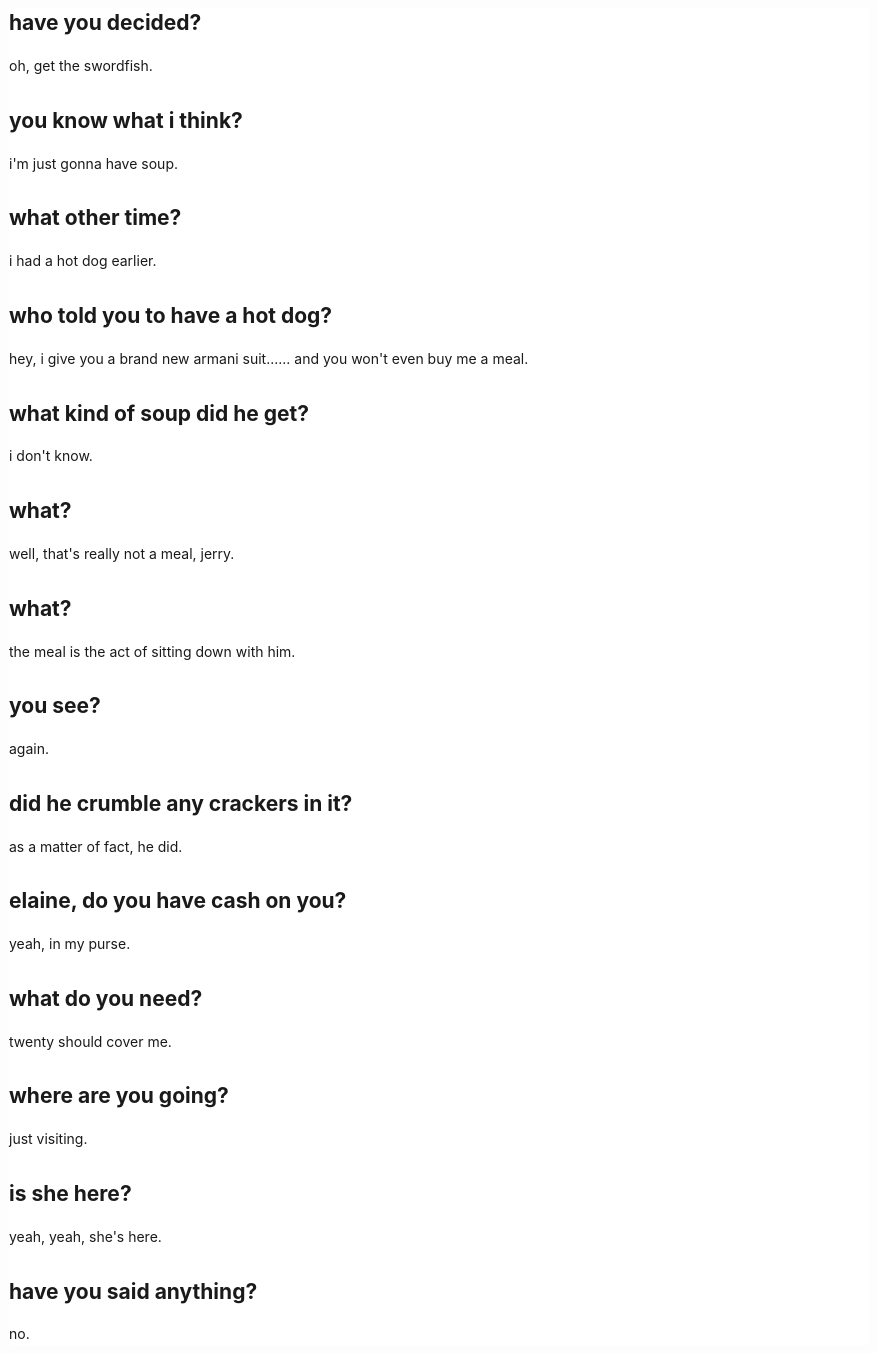 ## have you decided?
oh, get the swordfish.

## you know what i think?
i'm just gonna have soup.

## what other time?
i had a hot dog earlier.

## who told you to have a hot dog?
hey, i give you a brand new armani suit...... and you won't even buy me a meal.

## what kind of soup did he get?
i don't know.

## what?
well, that's really not a meal, jerry.

## what?
the meal is the act of sitting down with him.

## you see?
again.

## did he crumble any crackers in it?
as a matter of fact, he did.

## elaine, do you have cash on you?
yeah, in my purse.

## what do you need?
twenty should cover me.

## where are you going?
just visiting.

## is she here?
yeah, yeah, she's here.

## have you said anything?
no.

